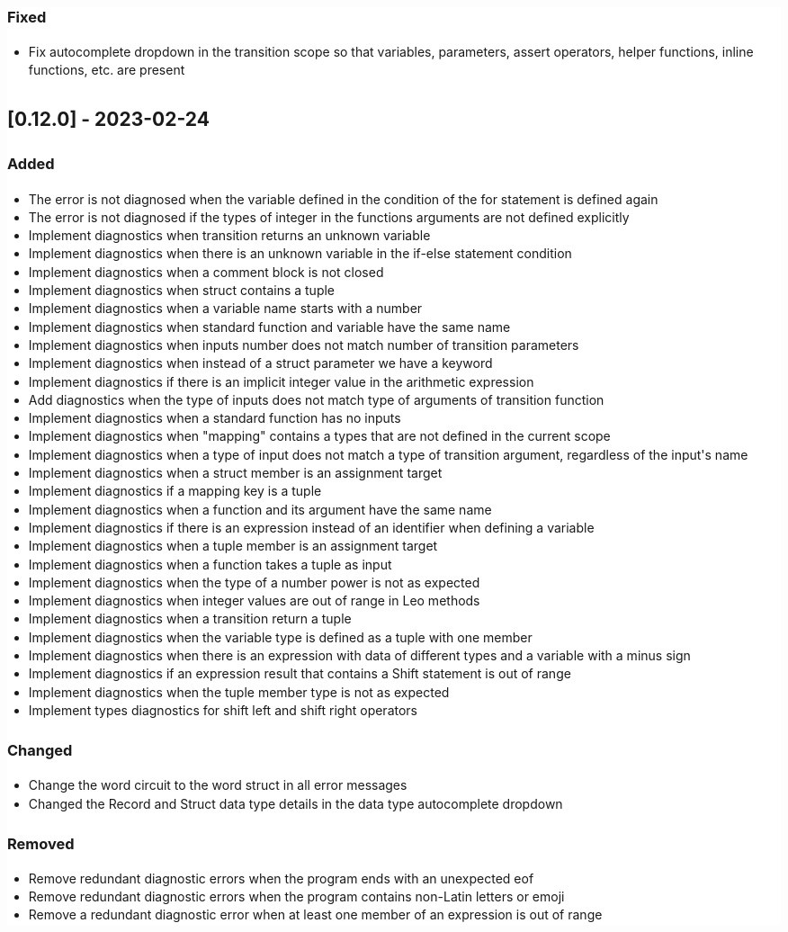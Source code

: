 ### Fixed
- Fix autocomplete dropdown in the transition scope so that variables, parameters, assert operators, helper functions, inline functions, etc. are present

## [0.12.0] - 2023-02-24

### Added
- The error is not diagnosed when the variable defined in the condition of the for statement is defined again
- The error is not diagnosed if the types of integer in the functions arguments are not defined explicitly
- Implement diagnostics when transition returns an unknown variable
- Implement diagnostics when there is  an unknown variable in the if-else statement condition
- Implement diagnostics when a comment block is not closed
- Implement diagnostics when struct contains a tuple
- Implement diagnostics when a variable name starts with a number
- Implement diagnostics when standard function and variable have the same name
- Implement diagnostics when inputs number does not match number of transition parameters
- Implement diagnostics when instead of a struct parameter we have a keyword
- Implement diagnostics if there is an implicit integer value in the arithmetic expression
- Add diagnostics when the type of inputs does not match type of arguments of transition function
- Implement diagnostics when a standard function has no inputs
- Implement diagnostics when "mapping" contains a types that are not defined in the current scope
- Implement diagnostics when a type of input does not match a type of transition argument, regardless of the input's name
- Implement diagnostics when a struct member is an assignment target
- Implement diagnostics if a mapping key is a tuple
- Implement diagnostics when a function and its argument have the same name
- Implement diagnostics if there is an expression instead of an identifier when defining a variable
- Implement diagnostics when a tuple member is an assignment target  
- Implement diagnostics when a function takes a tuple as input
- Implement diagnostics when the type of a number power is not as expected
- Implement diagnostics when integer values ​​are out of range in Leo methods
- Implement diagnostics when a transition return a tuple
- Implement diagnostics when the variable type is defined as a tuple with one member
- Implement diagnostics when there is an expression with data of different types and a variable with a minus sign
- Implement diagnostics if an expression result that contains a Shift statement is out of range
- Implement diagnostics when the tuple member type is not as expected
- Implement types diagnostics for shift left and shift right operators

### Changed
- Change the word circuit to the word struct in all error messages
- Changed the Record and Struct data type details in the data type autocomplete dropdown

### Removed
- Remove redundant diagnostic errors when the program ends with an unexpected eof
- Remove redundant diagnostic errors when the program contains non-Latin letters or emoji
- Remove a redundant diagnostic error when at least one member of an expression is out of range


[keep a changelog]: https://keepachangelog.com/
[semantic versioning]: https://semver.org/
[import rfc]: https://github.com/AleoHQ/leo/blob/master/docs/rfc/003-imports-stabilization.md